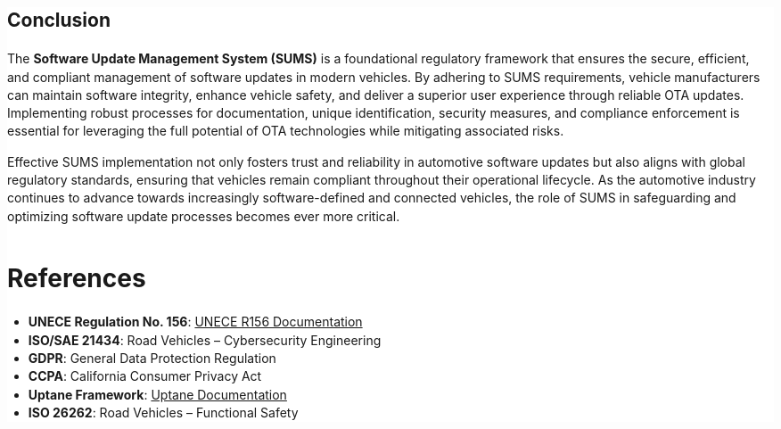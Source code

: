 ## Conclusion

The **Software Update Management System (SUMS)** is a foundational regulatory framework that ensures the secure, efficient, and compliant management of software updates in modern vehicles. By adhering to SUMS requirements, vehicle manufacturers can maintain software integrity, enhance vehicle safety, and deliver a superior user experience through reliable OTA updates. Implementing robust processes for documentation, unique identification, security measures, and compliance enforcement is essential for leveraging the full potential of OTA technologies while mitigating associated risks.

Effective SUMS implementation not only fosters trust and reliability in automotive software updates but also aligns with global regulatory standards, ensuring that vehicles remain compliant throughout their operational lifecycle. As the automotive industry continues to advance towards increasingly software-defined and connected vehicles, the role of SUMS in safeguarding and optimizing software update processes becomes ever more critical.

# References

- **UNECE Regulation No. 156**: [UNECE R156 Documentation](https://unece.org/transport/documents/2021/03/standards/un-regulation-no-156-software-update-and-software-update)
- **ISO/SAE 21434**: Road Vehicles – Cybersecurity Engineering
- **GDPR**: General Data Protection Regulation
- **CCPA**: California Consumer Privacy Act
- **Uptane Framework**: [Uptane Documentation](https://uptane.github.io/)
- **ISO 26262**: Road Vehicles – Functional Safety

